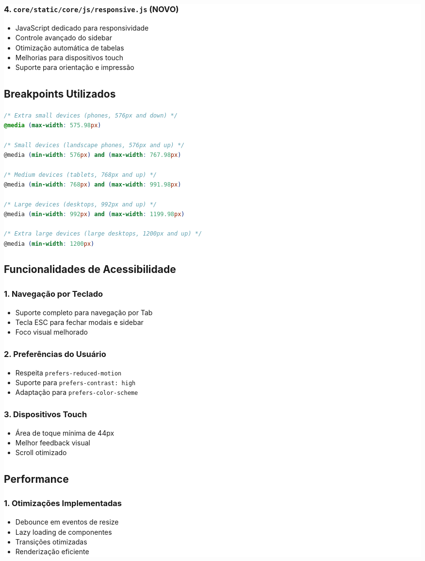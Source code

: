 ### 4. `core/static/core/js/responsive.js` (NOVO)
- JavaScript dedicado para responsividade
- Controle avançado do sidebar
- Otimização automática de tabelas
- Melhorias para dispositivos touch
- Suporte para orientação e impressão

## Breakpoints Utilizados

```css
/* Extra small devices (phones, 576px and down) */
@media (max-width: 575.98px)

/* Small devices (landscape phones, 576px and up) */
@media (min-width: 576px) and (max-width: 767.98px)

/* Medium devices (tablets, 768px and up) */
@media (min-width: 768px) and (max-width: 991.98px)

/* Large devices (desktops, 992px and up) */
@media (min-width: 992px) and (max-width: 1199.98px)

/* Extra large devices (large desktops, 1200px and up) */
@media (min-width: 1200px)
```

## Funcionalidades de Acessibilidade

### 1. Navegação por Teclado
- Suporte completo para navegação por Tab
- Tecla ESC para fechar modais e sidebar
- Foco visual melhorado

### 2. Preferências do Usuário
- Respeita `prefers-reduced-motion`
- Suporte para `prefers-contrast: high`
- Adaptação para `prefers-color-scheme`

### 3. Dispositivos Touch
- Área de toque mínima de 44px
- Melhor feedback visual
- Scroll otimizado

## Performance

### 1. Otimizações Implementadas
- Debounce em eventos de resize
- Lazy loading de componentes
- Transições otimizadas
- Renderização eficiente
